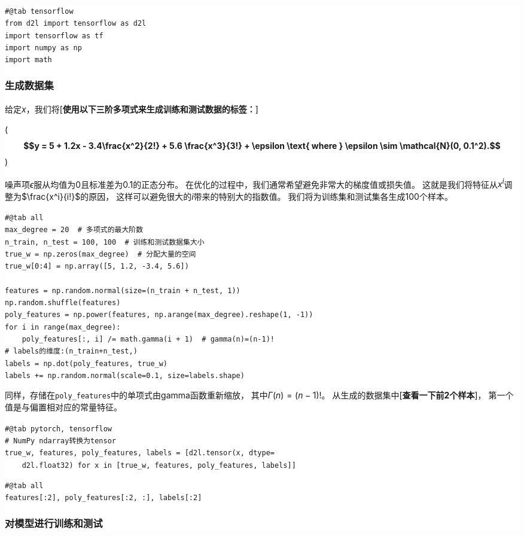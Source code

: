 ```{.python .input}
#@tab tensorflow
from d2l import tensorflow as d2l
import tensorflow as tf
import numpy as np
import math
```

### 生成数据集

给定$x$，我们将[**使用以下三阶多项式来生成训练和测试数据的标签：**]

(**$$y = 5 + 1.2x - 3.4\frac{x^2}{2!} + 5.6 \frac{x^3}{3!} + \epsilon \text{ where }
\epsilon \sim \mathcal{N}(0, 0.1^2).$$**)

噪声项$\epsilon$服从均值为0且标准差为0.1的正态分布。
在优化的过程中，我们通常希望避免非常大的梯度值或损失值。
这就是我们将特征从$x^i$调整为$\frac{x^i}{i!}$的原因，
这样可以避免很大的$i$带来的特别大的指数值。
我们将为训练集和测试集各生成100个样本。

```{.python .input}
#@tab all
max_degree = 20  # 多项式的最大阶数
n_train, n_test = 100, 100  # 训练和测试数据集大小
true_w = np.zeros(max_degree)  # 分配大量的空间
true_w[0:4] = np.array([5, 1.2, -3.4, 5.6])

features = np.random.normal(size=(n_train + n_test, 1))
np.random.shuffle(features)
poly_features = np.power(features, np.arange(max_degree).reshape(1, -1))
for i in range(max_degree):
    poly_features[:, i] /= math.gamma(i + 1)  # gamma(n)=(n-1)!
# labels的维度:(n_train+n_test,)
labels = np.dot(poly_features, true_w)
labels += np.random.normal(scale=0.1, size=labels.shape)
```

同样，存储在`poly_features`中的单项式由gamma函数重新缩放，
其中$\Gamma(n)=(n-1)!$。
从生成的数据集中[**查看一下前2个样本**]，
第一个值是与偏置相对应的常量特征。

```{.python .input}
#@tab pytorch, tensorflow
# NumPy ndarray转换为tensor
true_w, features, poly_features, labels = [d2l.tensor(x, dtype=
    d2l.float32) for x in [true_w, features, poly_features, labels]]
```

```{.python .input}
#@tab all
features[:2], poly_features[:2, :], labels[:2]
```

### 对模型进行训练和测试
